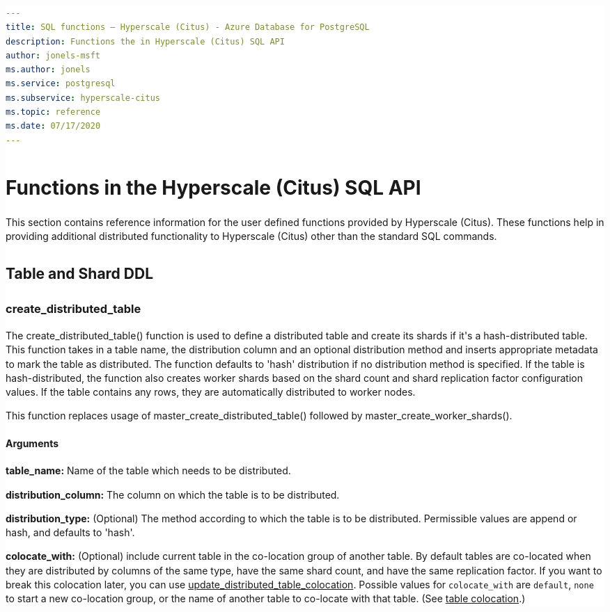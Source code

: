 ```yaml
---
title: SQL functions – Hyperscale (Citus) - Azure Database for PostgreSQL
description: Functions the in Hyperscale (Citus) SQL API
author: jonels-msft
ms.author: jonels
ms.service: postgresql
ms.subservice: hyperscale-citus
ms.topic: reference
ms.date: 07/17/2020
---
```


# Functions in the Hyperscale (Citus) SQL API

This section contains reference information for the user defined functions
provided by Hyperscale (Citus). These functions help in providing additional
distributed functionality to Hyperscale (Citus) other than the standard SQL
commands.

## Table and Shard DDL

### create\_distributed\_table

The create\_distributed\_table() function is used to define a distributed table
and create its shards if it's a hash-distributed table. This function takes in
a table name, the distribution column and an optional distribution method and
inserts appropriate metadata to mark the table as distributed. The function
defaults to 'hash' distribution if no distribution method is specified. If the
table is hash-distributed, the function also creates worker shards based on the
shard count and shard replication factor configuration values. If the table
contains any rows, they are automatically distributed to worker nodes.

This function replaces usage of master\_create\_distributed\_table() followed
by master\_create\_worker\_shards().

#### Arguments

**table\_name:** Name of the table which needs to be distributed.

**distribution\_column:** The column on which the table is to be
distributed.

**distribution\_type:** (Optional) The method according to which the
table is to be distributed. Permissible values are append or hash, and
defaults to 'hash'.

**colocate\_with:** (Optional) include current table in the co-location group
of another table. By default tables are co-located when they are distributed by
columns of the same type, have the same shard count, and have the same
replication factor. If you want to break this colocation later, you can use
[update_distributed_table_colocation](#update_distributed_table_colocation).
Possible values for `colocate_with` are `default`, `none` to start a new
co-location group, or the name of another table to co-locate with that table.
(See [table colocation](concepts-hyperscale-colocation.md).)
